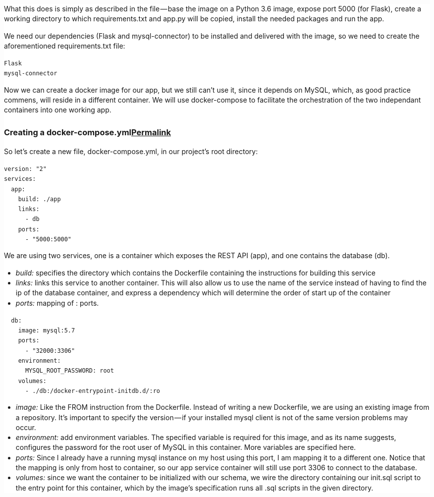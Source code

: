 What this does is simply as described in the file — base the image on a Python 3.6 image, expose port 5000 (for Flask), create a working directory to which requirements.txt and app.py will be copied, install the needed packages and run the app.

We need our dependencies (Flask and mysql-connector) to be installed and delivered with the image, so we need to create the aforementioned requirements.txt file:

```
Flask
mysql-connector
```

Now we can create a docker image for our app, but we still can’t use it, since it depends on MySQL, which, as good practice commens, will reside in a different container. We will use docker-compose to facilitate the orchestration of the two independant containers into one working app.

### Creating a docker-compose.yml[Permalink](https://stavshamir.github.io/python/dockerizing-a-flask-mysql-app-with-docker-compose/#creating-a-docker-composeyml)

So let’s create a new file, docker-compose.yml, in our project’s root directory:

```
version: "2"
services:
  app:
    build: ./app
    links:
      - db
    ports:
      - "5000:5000"
```

We are using two services, one is a container which exposes the REST API (app), and one contains the database (db).

- *build:* specifies the directory which contains the Dockerfile containing the instructions for building this service
- *links:* links this service to another container. This will also allow us to use the name of the service instead of having to find the ip of the database container, and express a dependency which will determine the order of start up of the container
- *ports:* mapping of <Host>:<Container> ports.

```
  db:
    image: mysql:5.7
    ports:
      - "32000:3306"
    environment:
      MYSQL_ROOT_PASSWORD: root
    volumes:
      - ./db:/docker-entrypoint-initdb.d/:ro
```

- *image:* Like the FROM instruction from the Dockerfile. Instead of writing a new Dockerfile, we are using an existing image from a repository. It’s important to specify the version — if your installed mysql client is not of the same version problems may occur.
- *environment:* add environment variables. The specified variable is required for this image, and as its name suggests, configures the password for the root user of MySQL in this container. More variables are specified here.
- *ports:* Since I already have a running mysql instance on my host using this port, I am mapping it to a different one. Notice that the mapping is only from host to container, so our app service container will still use port 3306 to connect to the database.
- *volumes:* since we want the container to be initialized with our schema, we wire the directory containing our init.sql script to the entry point for this container, which by the image’s specification runs all .sql scripts in the given directory.
